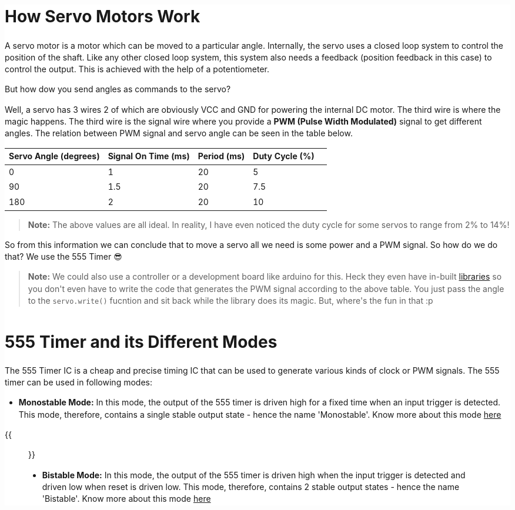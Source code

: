 # How Servo Motors Work 

A servo motor is a motor which can be moved to a particular angle. Internally, the servo uses a closed loop system to control the position of the shaft. Like any other closed loop system, this system also needs a feedback (position feedback in this case) to control the output. This is achieved with the help of a potentiometer. 

But how dow you send angles as commands to the servo? 

Well, a servo has 3 wires 2 of which are obviously VCC and GND for powering the internal DC motor. The third wire is where the magic happens. The third wire is the signal wire where you provide a **PWM (Pulse Width Modulated)** signal to get different angles. The relation between PWM signal and servo angle can be seen in the table below.

| Servo Angle (degrees) | Signal On Time (ms) | Period (ms) | Duty Cycle (%) |   |
|-----------------------|---------------------|-------------|----------------|---|
| 0                     | 1                   | 20          | 5              |   |
| 90                    | 1.5                 | 20          | 7.5            |   |
| 180                   | 2                   | 20          | 10             |   |

> **Note:** The above values are all ideal. In reality, I have even noticed the duty cycle for some servos to range from 2% to 14%!

So from this information we can conclude that to move a servo all we need is some power and a PWM signal. So how do we do that? We use the 555 Timer 😎 

> **Note:** We could also use a controller or a development board like arduino for this. Heck they even have in-built [libraries](https://www.arduino.cc/reference/en/libraries/servo/) so you don't even have to write the code that generates the PWM signal according to the above table. You just pass the angle to the `servo.write()` fucntion and sit back while the library does its magic. But, where's the fun in that :p

# 555 Timer and its Different Modes

The 555 Timer IC is a cheap and precise timing IC that can be used to generate various kinds of clock or PWM signals. The 555 timer can be used in following modes:
 * **Monostable Mode:** In this mode, the output of the 555 timer is driven high for a fixed time when an input trigger is detected. This mode, therefore, contains a single stable output state - hence the name 'Monostable'. Know more about this mode [here](https://www.youtube.com/watch?v=81BgFhm2vz8)

 {{<figure src="/images/blogs/555_timer_duty_cycle/monostable.gif" loading="eager" width="720" caption="555 Timer in Monostable Mode. The output turns ON for about 1.1s when switch is closed & Trig is pulled to GND. While the output is ON it completely ignores the Trig input.The circuit on Multisim can be found [here](https://www.multisim.com/content/m7Bka7amw8NqnJUAnDru3M/monostable-555-timer-circuit/)">}}

 * **Bistable Mode:** In this mode, the output of the 555 timer is driven high when the input trigger is detected and driven low when reset is driven low. This mode, therefore, contains 2 stable output states - hence the name 'Bistable'. Know more about this mode [here](https://www.youtube.com/watch?v=WCwJNnx36Rk)
